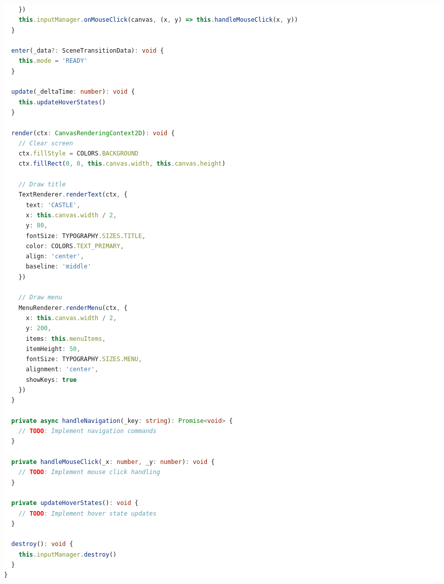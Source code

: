 ```typescript
    })
    this.inputManager.onMouseClick(canvas, (x, y) => this.handleMouseClick(x, y))
  }

  enter(_data?: SceneTransitionData): void {
    this.mode = 'READY'
  }

  update(_deltaTime: number): void {
    this.updateHoverStates()
  }

  render(ctx: CanvasRenderingContext2D): void {
    // Clear screen
    ctx.fillStyle = COLORS.BACKGROUND
    ctx.fillRect(0, 0, this.canvas.width, this.canvas.height)

    // Draw title
    TextRenderer.renderText(ctx, {
      text: 'CASTLE',
      x: this.canvas.width / 2,
      y: 80,
      fontSize: TYPOGRAPHY.SIZES.TITLE,
      color: COLORS.TEXT_PRIMARY,
      align: 'center',
      baseline: 'middle'
    })

    // Draw menu
    MenuRenderer.renderMenu(ctx, {
      x: this.canvas.width / 2,
      y: 200,
      items: this.menuItems,
      itemHeight: 50,
      fontSize: TYPOGRAPHY.SIZES.MENU,
      alignment: 'center',
      showKeys: true
    })
  }

  private async handleNavigation(_key: string): Promise<void> {
    // TODO: Implement navigation commands
  }

  private handleMouseClick(_x: number, _y: number): void {
    // TODO: Implement mouse click handling
  }

  private updateHoverStates(): void {
    // TODO: Implement hover state updates
  }

  destroy(): void {
    this.inputManager.destroy()
  }
}
```
